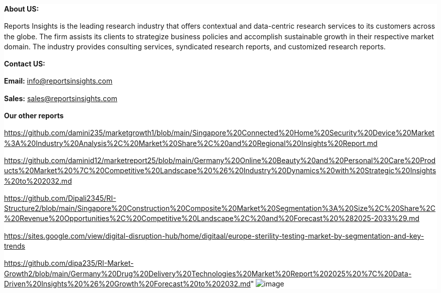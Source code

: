 <strong><strong>About US</strong>:</strong>

Reports Insights is the leading research industry that offers contextual and data-centric research services to its customers across the globe. The firm assists its clients to strategize business policies and accomplish sustainable growth in their respective market domain. The industry provides consulting services, syndicated research reports, and customized research reports.

<strong>Contact US:</strong>

<p class=""""><b>Email:</b> <a href=mailto:info@reportsinsights.com>info@reportsinsights.com</a></p>
<p class=""""><b>Sales:</b> <a href=mailto:sales@reportsinsights.com>sales@reportsinsights.com</a></p>

<strong>Our other reports</strong>

<a href=https://github.com/damini235/marketgrowth1/blob/main/Singapore%20Connected%20Home%20Security%20Device%20Market%3A%20Industry%20Analysis%2C%20Market%20Share%2C%20and%20Regional%20Insights%20Report.md>https://github.com/damini235/marketgrowth1/blob/main/Singapore%20Connected%20Home%20Security%20Device%20Market%3A%20Industry%20Analysis%2C%20Market%20Share%2C%20and%20Regional%20Insights%20Report.md</a>

<a href=https://github.com/daminid12/marketreport25/blob/main/Germany%20Online%20Beauty%20and%20Personal%20Care%20Products%20Market%20%7C%20Competitive%20Landscape%20%26%20Industry%20Dynamics%20with%20Strategic%20Insights%20to%202032.md>https://github.com/daminid12/marketreport25/blob/main/Germany%20Online%20Beauty%20and%20Personal%20Care%20Products%20Market%20%7C%20Competitive%20Landscape%20%26%20Industry%20Dynamics%20with%20Strategic%20Insights%20to%202032.md</a>

<a href=https://github.com/Dipali2345/RI-Structure2/blob/main/Singapore%20Construction%20Composite%20Market%20Segmentation%3A%20Size%2C%20Share%2C%20Revenue%20Opportunities%2C%20Competitive%20Landscape%2C%20and%20Forecast%20%282025-2033%29.md>https://github.com/Dipali2345/RI-Structure2/blob/main/Singapore%20Construction%20Composite%20Market%20Segmentation%3A%20Size%2C%20Share%2C%20Revenue%20Opportunities%2C%20Competitive%20Landscape%2C%20and%20Forecast%20%282025-2033%29.md</a>

<a href=https://sites.google.com/view/digital-disruption-hub/home/digitaal/europe-sterility-testing-market-by-segmentation-and-key-trends>https://sites.google.com/view/digital-disruption-hub/home/digitaal/europe-sterility-testing-market-by-segmentation-and-key-trends</a>

<a href=https://github.com/dipa235/RI-Market-Growth2/blob/main/Germany%20Drug%20Delivery%20Technologies%20Market%20Report%202025%20%7C%20Data-Driven%20Insights%20%26%20Growth%20Forecast%20to%202032.md>https://github.com/dipa235/RI-Market-Growth2/blob/main/Germany%20Drug%20Delivery%20Technologies%20Market%20Report%202025%20%7C%20Data-Driven%20Insights%20%26%20Growth%20Forecast%20to%202032.md</a>"
![image](https://github.com/user-attachments/assets/b82f5e47-4262-4580-9495-e92004d90ac2)
